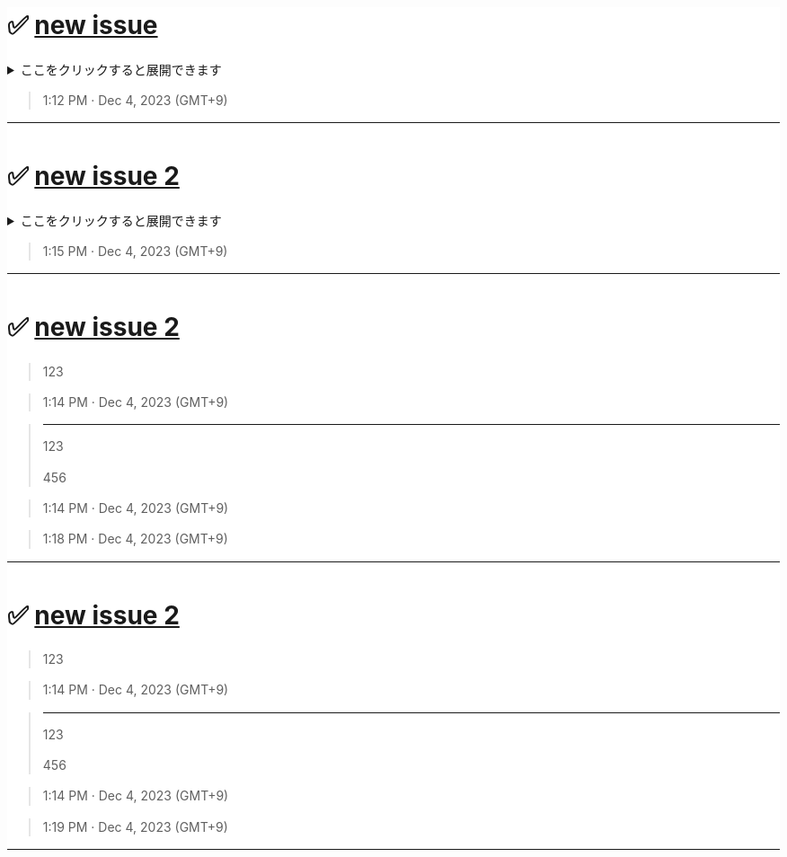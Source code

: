 
# ✅ [new issue](https://github.com/noraworld/github-actions-sandbox/issues/85)
<details><summary>ここをクリックすると展開できます</summary></details>


> 1:12 PM · Dec 4, 2023 (GMT+9)

---

# ✅ [new issue 2](https://github.com/noraworld/github-actions-sandbox/issues/86)
<details><summary>ここをクリックすると展開できます</summary></details>


> 1:15 PM · Dec 4, 2023 (GMT+9)

---

# ✅ [new issue 2](https://github.com/noraworld/github-actions-sandbox/issues/86)
> 123

> 1:14 PM · Dec 4, 2023 (GMT+9)

>---
>
> 123
> 
> 456

> 1:14 PM · Dec 4, 2023 (GMT+9)


> 1:18 PM · Dec 4, 2023 (GMT+9)

---

# ✅ [new issue 2](https://github.com/noraworld/github-actions-sandbox/issues/86)
> 123

> 1:14 PM · Dec 4, 2023 (GMT+9)

>---
>
> 123
> 
> 456

> 1:14 PM · Dec 4, 2023 (GMT+9)


> 1:19 PM · Dec 4, 2023 (GMT+9)

---